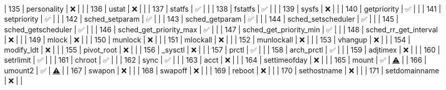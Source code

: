 | 135     | personality            | ❌             |     |
| 136     | ustat                  | ❌             |     |
| 137     | statfs                 | ✅             |     |
| 138     | fstatfs                | ✅             |     |
| 139     | sysfs                  | ❌             |     |
| 140     | getpriority            | ✅             |     |
| 141     | setpriority            | ✅             |     |
| 142     | sched_setparam         | ✅             |     |
| 143     | sched_getparam         | ✅             |     |
| 144     | sched_setscheduler     | ✅             |     |
| 145     | sched_getscheduler     | ✅             |     |
| 146     | sched_get_priority_max | ✅             |     |
| 147     | sched_get_priority_min | ✅             |     |
| 148     | sched_rr_get_interval  | ❌             |     |
| 149     | mlock                  | ❌             |     |
| 150     | munlock                | ❌             |     |
| 151     | mlockall               | ❌             |     |
| 152     | munlockall             | ❌             |     |
| 153     | vhangup                | ❌             |     |
| 154     | modify_ldt             | ❌             |     |
| 155     | pivot_root             | ❌             |     |
| 156     | _sysctl                | ❌             |     |
| 157     | prctl                  | ✅             |     |
| 158     | arch_prctl             | ✅             |     |
| 159     | adjtimex               | ❌             |     |
| 160     | setrlimit              | ✅             |     |
| 161     | chroot                 | ✅             |     |
| 162     | sync                   | ✅             |     |
| 163     | acct                   | ❌             |     |
| 164     | settimeofday           | ❌             |     |
| 165     | mount                  | ✅             | [⚠️](limitations-on-system-calls/file-systems-and-mount-control.md#mount) |
| 166     | umount2                | ✅             | [⚠️](limitations-on-system-calls/file-systems-and-mount-control.md#umount-and-umount2) |
| 167     | swapon                 | ❌             |     |
| 168     | swapoff                | ❌             |     |
| 169     | reboot                 | ❌             |     |
| 170     | sethostname            | ❌             |     |
| 171     | setdomainname          | ❌             |     |